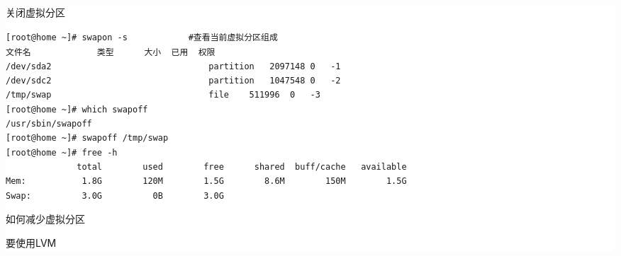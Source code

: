 

关闭虚拟分区

```
[root@home ~]# swapon -s			#查看当前虚拟分区组成
文件名				类型		大小	已用	权限
/dev/sda2                              	partition	2097148	0	-1
/dev/sdc2                              	partition	1047548	0	-2
/tmp/swap                              	file	511996	0	-3
[root@home ~]# which swapoff
/usr/sbin/swapoff
[root@home ~]# swapoff /tmp/swap
[root@home ~]# free -h 
              total        used        free      shared  buff/cache   available
Mem:           1.8G        120M        1.5G        8.6M        150M        1.5G
Swap:          3.0G          0B        3.0G

```





如何减少虚拟分区

要使用LVM
